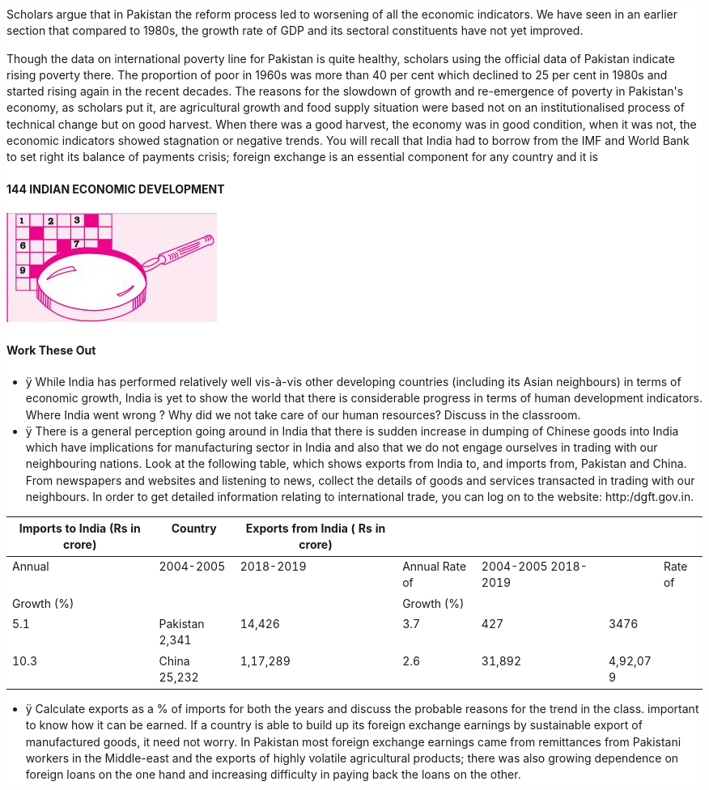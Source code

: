  Scholars argue that in Pakistan the reform process led to worsening of all the economic indicators. We have seen in an earlier section that compared to 1980s, the growth rate of GDP and its sectoral constituents have not yet improved.

Though the data on international poverty line for Pakistan is quite healthy, scholars using the official data of Pakistan indicate rising poverty there. The proportion of poor in 1960s was more than 40 per cent which declined to 25 per cent in 1980s and started rising again in the recent decades. The reasons for the slowdown of growth and re-emergence of poverty in Pakistan's economy, as scholars put it, are agricultural growth and food supply situation were based not on an institutionalised process of technical change but on good harvest. When there was a good harvest, the economy was in good condition, when it was not, the economic indicators showed stagnation or negative trends. You will recall that India had to borrow from the IMF and World Bank to set right its balance of payments crisis; foreign exchange is an essential component for any country and it is

#### 144 INDIAN ECONOMIC DEVELOPMENT

![](_page_13_Picture_0.jpeg)

#### **Work These Out**

- ÿ While India has performed relatively well vis-à-vis other developing countries (including its Asian neighbours) in terms of economic growth, India is yet to show the world that there is considerable progress in terms of human development indicators. Where India went wrong ? Why did we not take care of our human resources? Discuss in the classroom.
- ÿ There is a general perception going around in India that there is sudden increase in dumping of Chinese goods into India which have implications for manufacturing sector in India and also that we do not engage ourselves in trading with our neighbouring nations. Look at the following table, which shows exports from India to, and imports from, Pakistan and China. From newspapers and websites and listening to news, collect the details of goods and services transacted in trading with our neighbours. In order to get detailed information relating to international trade, you can log on to the website: http:/dgft.gov.in.

| Imports to India (Rs in crore) | Country | Exports from India ( Rs in crore) |  |  |  |  |
| --- | --- | --- | --- | --- | --- | --- |
| Annual | 2004-2005 | 2018-2019 | Annual Rate of | 2004-2005 2018-2019 |  | Rate of |
| Growth (%) |  |  | Growth (%) |  |  |  |
| 5.1 | Pakistan 2,341 | 14,426 | 3.7 | 427 | 3476 |  |
| 10.3 | China 25,232 | 1,17,289 | 2.6 | 31,892 | 4,92,079 |  |

- ÿ Calculate exports as a % of imports for both the years and discuss the probable reasons for the trend in the class.
important to know how it can be earned. If a country is able to build up its foreign exchange earnings by sustainable export of manufactured goods, it need not worry. In Pakistan most foreign exchange earnings came from remittances from Pakistani workers in the Middle-east and the exports of highly volatile agricultural products; there was also growing dependence on foreign loans on the one hand and increasing difficulty in paying back the loans on the other.
